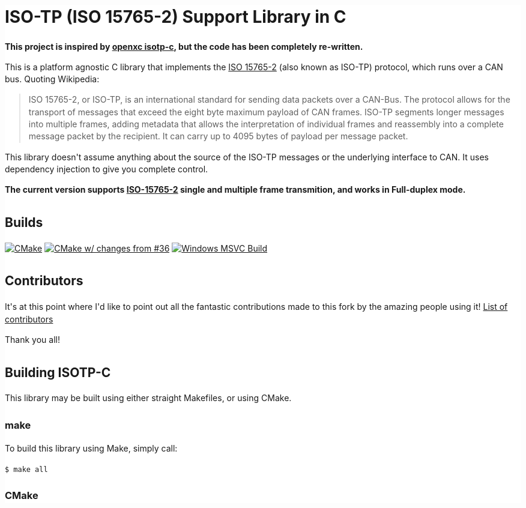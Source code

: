 ISO-TP (ISO 15765-2) Support Library in C
================================

**This project is inspired by [openxc isotp-c](https://github.com/openxc/isotp-c), but the code has been completely re-written.**

This is a platform agnostic C library that implements the [ISO 15765-2](https://en.wikipedia.org/wiki/ISO_15765-2) (also known as ISO-TP) protocol, which runs over a CAN bus. Quoting Wikipedia:

>ISO 15765-2, or ISO-TP, is an international standard for sending data packets over a CAN-Bus.
>The protocol allows for the transport of messages that exceed the eight byte maximum payload of CAN frames. 
>ISO-TP segments longer messages into multiple frames, adding metadata that allows the interpretation of individual frames and reassembly 
>into a complete message packet by the recipient. It can carry up to 4095 bytes of payload per message packet.

This library doesn't assume anything about the source of the ISO-TP messages or the underlying interface to CAN. It uses dependency injection to give you complete control.

**The current version supports [ISO-15765-2](https://en.wikipedia.org/wiki/ISO_15765-2) single and multiple frame transmition, and works in Full-duplex mode.**

## Builds

[![CMake](https://github.com/SimonCahill/isotp-c/actions/workflows/cmake.yml/badge.svg)](https://github.com/SimonCahill/isotp-c/actions/workflows/cmake.yml) 
[![CMake w/ changes from #36](https://github.com/SimonCahill/isotp-c/actions/workflows/build-w-opt-can-arg.yml/badge.svg)](https://github.com/SimonCahill/isotp-c/actions/workflows/build-w-opt-can-arg.yml) 
[![Windows MSVC Build](https://github.com/SimonCahill/isotp-c/actions/workflows/build-msvc.yml/badge.svg)](https://github.com/SimonCahill/isotp-c/actions/workflows/build-msvc.yml)

## Contributors

It's at this point where I'd like to point out all the fantastic contributions made to this fork by the amazing people using it!
[List of contributors](https://github.com/SimonCahill/isotp-c/blob/master/CONTRIBUTORS.md)

Thank you all!

## Building ISOTP-C

This library may be built using either straight Makefiles, or using CMake.

### make
To build this library using Make, simply call:

```bash
$ make all
```

### CMake
